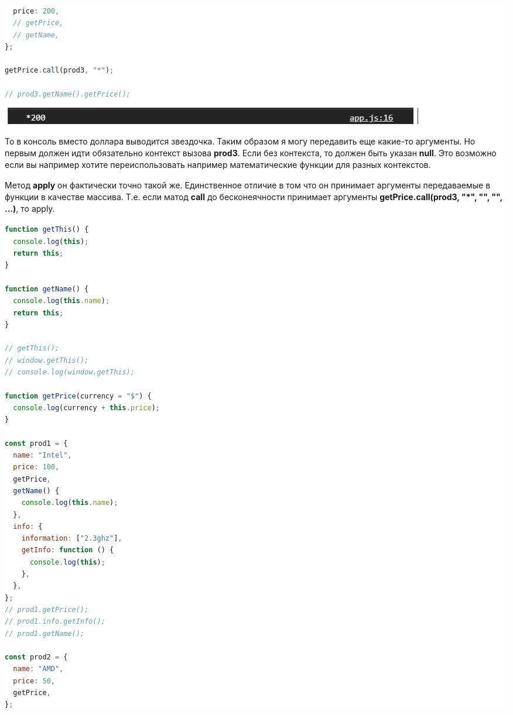 ```js
  price: 200,
  // getPrice,
  // getName,
};

getPrice.call(prod3, "*");

// prod3.getName().getPrice();
```

![](img/015.png)

То в консоль вместо доллара выводится звездочка. Таким образом я могу передавить еще какие-то аргументы. Но первым должен идти обязательно контекст вызова **prod3**. Если без контекста, то должен быть указан **null**. Это возможно если вы например хотите переиспользовать например математические функции для разных контекстов.

Метод **apply** он фактически точно такой же. Единственное отличие в том что он принимает аргументы передаваемые в функции в качестве массива. Т.е. если матод **call** до бесконеячности принимает аргументы **getPrice.call(prod3, "*", "", "", ...)**, то apply.

```js
function getThis() {
  console.log(this);
  return this;
}

function getName() {
  console.log(this.name);
  return this;
}

// getThis();
// window.getThis();
// console.log(window.getThis);

function getPrice(currency = "$") {
  console.log(currency + this.price);
}

const prod1 = {
  name: "Intel",
  price: 100,
  getPrice,
  getName() {
    console.log(this.name);
  },
  info: {
    information: ["2.3ghz"],
    getInfo: function () {
      console.log(this);
    },
  },
};
// prod1.getPrice();
// prod1.info.getInfo();
// prod1.getName();

const prod2 = {
  name: "AMD",
  price: 50,
  getPrice,
};
```